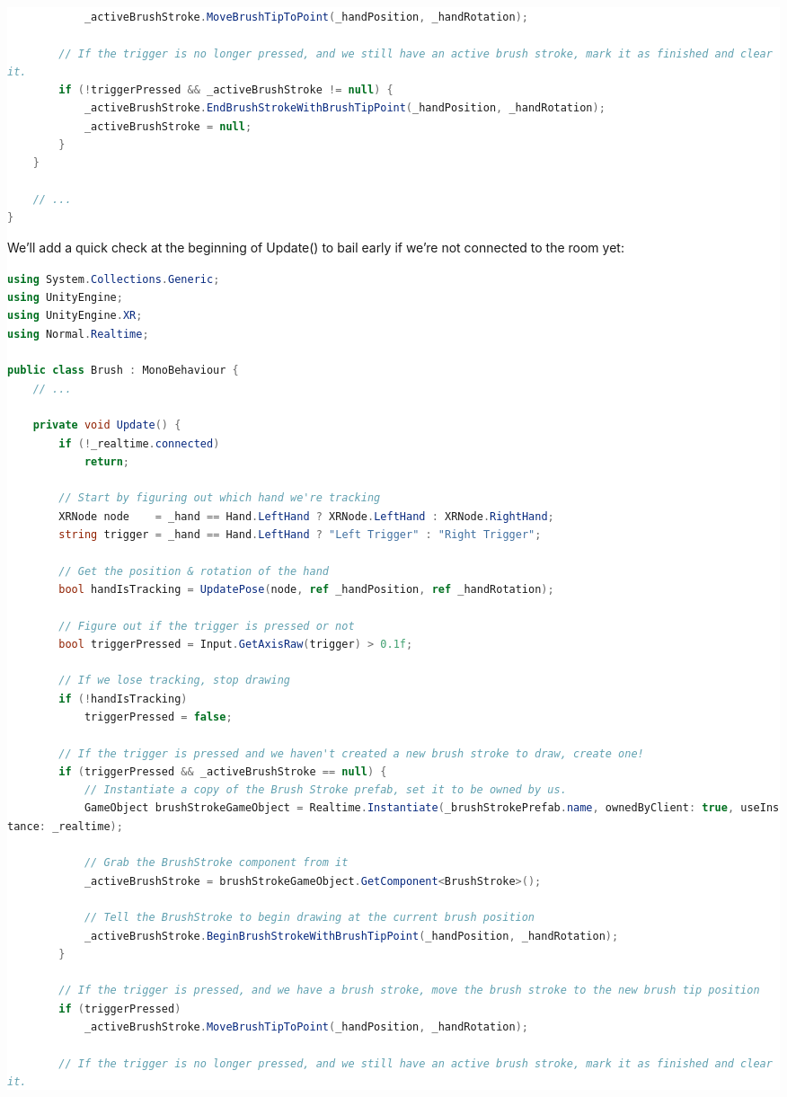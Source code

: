 ```csharp {27}
            _activeBrushStroke.MoveBrushTipToPoint(_handPosition, _handRotation);

        // If the trigger is no longer pressed, and we still have an active brush stroke, mark it as finished and clear it.
        if (!triggerPressed && _activeBrushStroke != null) {
            _activeBrushStroke.EndBrushStrokeWithBrushTipPoint(_handPosition, _handRotation);
            _activeBrushStroke = null;
        }
    }

    // ...
}
```

We’ll add a quick check at the beginning of Update() to bail early if we’re not connected to the room yet:

```csharp {10-11}
using System.Collections.Generic;
using UnityEngine;
using UnityEngine.XR;
using Normal.Realtime;

public class Brush : MonoBehaviour {
    // ...

    private void Update() {
        if (!_realtime.connected)
            return;

        // Start by figuring out which hand we're tracking
        XRNode node    = _hand == Hand.LeftHand ? XRNode.LeftHand : XRNode.RightHand;
        string trigger = _hand == Hand.LeftHand ? "Left Trigger" : "Right Trigger";

        // Get the position & rotation of the hand
        bool handIsTracking = UpdatePose(node, ref _handPosition, ref _handRotation);

        // Figure out if the trigger is pressed or not
        bool triggerPressed = Input.GetAxisRaw(trigger) > 0.1f;

        // If we lose tracking, stop drawing
        if (!handIsTracking)
            triggerPressed = false;

        // If the trigger is pressed and we haven't created a new brush stroke to draw, create one!
        if (triggerPressed && _activeBrushStroke == null) {
            // Instantiate a copy of the Brush Stroke prefab, set it to be owned by us.
            GameObject brushStrokeGameObject = Realtime.Instantiate(_brushStrokePrefab.name, ownedByClient: true, useInstance: _realtime);

            // Grab the BrushStroke component from it
            _activeBrushStroke = brushStrokeGameObject.GetComponent<BrushStroke>();

            // Tell the BrushStroke to begin drawing at the current brush position
            _activeBrushStroke.BeginBrushStrokeWithBrushTipPoint(_handPosition, _handRotation);
        }

        // If the trigger is pressed, and we have a brush stroke, move the brush stroke to the new brush tip position
        if (triggerPressed)
            _activeBrushStroke.MoveBrushTipToPoint(_handPosition, _handRotation);

        // If the trigger is no longer pressed, and we still have an active brush stroke, mark it as finished and clear it.
```